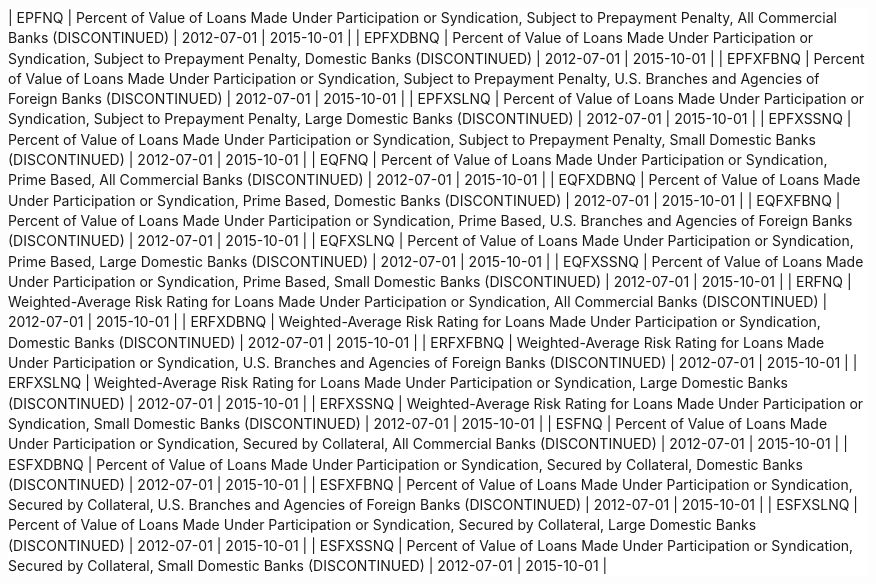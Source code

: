 | EPFNQ            | Percent of Value of Loans Made Under Participation or Syndication, Subject to Prepayment Penalty, All Commercial Banks (DISCONTINUED)                                                                                           | 2012-07-01          | 2015-10-01        |
| EPFXDBNQ         | Percent of Value of Loans Made Under Participation or Syndication, Subject to Prepayment Penalty, Domestic Banks (DISCONTINUED)                                                                                                 | 2012-07-01          | 2015-10-01        |
| EPFXFBNQ         | Percent of Value of Loans Made Under Participation or Syndication, Subject to Prepayment Penalty, U.S. Branches and Agencies of Foreign Banks (DISCONTINUED)                                                                    | 2012-07-01          | 2015-10-01        |
| EPFXSLNQ         | Percent of Value of Loans Made Under Participation or Syndication, Subject to Prepayment Penalty, Large Domestic Banks (DISCONTINUED)                                                                                           | 2012-07-01          | 2015-10-01        |
| EPFXSSNQ         | Percent of Value of Loans Made Under Participation or Syndication, Subject to Prepayment Penalty, Small Domestic Banks (DISCONTINUED)                                                                                           | 2012-07-01          | 2015-10-01        |
| EQFNQ            | Percent of Value of Loans Made Under Participation or Syndication, Prime Based, All Commercial Banks (DISCONTINUED)                                                                                                             | 2012-07-01          | 2015-10-01        |
| EQFXDBNQ         | Percent of Value of Loans Made Under Participation or Syndication, Prime Based, Domestic Banks (DISCONTINUED)                                                                                                                   | 2012-07-01          | 2015-10-01        |
| EQFXFBNQ         | Percent of Value of Loans Made Under Participation or Syndication, Prime Based, U.S. Branches and Agencies of Foreign Banks (DISCONTINUED)                                                                                      | 2012-07-01          | 2015-10-01        |
| EQFXSLNQ         | Percent of Value of Loans Made Under Participation or Syndication, Prime Based, Large Domestic Banks (DISCONTINUED)                                                                                                             | 2012-07-01          | 2015-10-01        |
| EQFXSSNQ         | Percent of Value of Loans Made Under Participation or Syndication, Prime Based, Small Domestic Banks (DISCONTINUED)                                                                                                             | 2012-07-01          | 2015-10-01        |
| ERFNQ            | Weighted-Average Risk Rating for Loans Made Under Participation or Syndication, All Commercial Banks (DISCONTINUED)                                                                                                             | 2012-07-01          | 2015-10-01        |
| ERFXDBNQ         | Weighted-Average Risk Rating for Loans Made Under Participation or Syndication, Domestic Banks (DISCONTINUED)                                                                                                                   | 2012-07-01          | 2015-10-01        |
| ERFXFBNQ         | Weighted-Average Risk Rating for Loans Made Under Participation or Syndication, U.S. Branches and Agencies of Foreign Banks (DISCONTINUED)                                                                                      | 2012-07-01          | 2015-10-01        |
| ERFXSLNQ         | Weighted-Average Risk Rating for Loans Made Under Participation or Syndication, Large Domestic Banks (DISCONTINUED)                                                                                                             | 2012-07-01          | 2015-10-01        |
| ERFXSSNQ         | Weighted-Average Risk Rating for Loans Made Under Participation or Syndication, Small Domestic Banks (DISCONTINUED)                                                                                                             | 2012-07-01          | 2015-10-01        |
| ESFNQ            | Percent of Value of Loans Made Under Participation or Syndication, Secured by Collateral, All Commercial Banks (DISCONTINUED)                                                                                                   | 2012-07-01          | 2015-10-01        |
| ESFXDBNQ         | Percent of Value of Loans Made Under Participation or Syndication, Secured by Collateral, Domestic Banks (DISCONTINUED)                                                                                                         | 2012-07-01          | 2015-10-01        |
| ESFXFBNQ         | Percent of Value of Loans Made Under Participation or Syndication, Secured by Collateral, U.S. Branches and Agencies of Foreign Banks (DISCONTINUED)                                                                            | 2012-07-01          | 2015-10-01        |
| ESFXSLNQ         | Percent of Value of Loans Made Under Participation or Syndication, Secured by Collateral, Large Domestic Banks (DISCONTINUED)                                                                                                   | 2012-07-01          | 2015-10-01        |
| ESFXSSNQ         | Percent of Value of Loans Made Under Participation or Syndication, Secured by Collateral, Small Domestic Banks (DISCONTINUED)                                                                                                   | 2012-07-01          | 2015-10-01        |